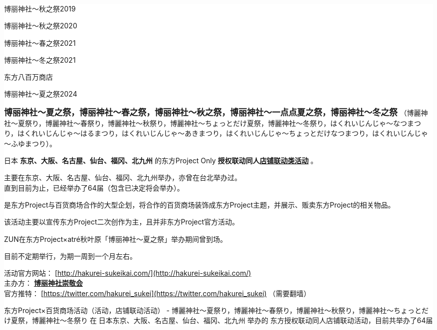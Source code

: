 [](./文件-博丽神社～秋之祭2019LOGO.png.md)
博丽神社～秋之祭2019


[](./文件-博丽神社～秋之祭2020LOGO.png.md)
博丽神社～秋之祭2020


[](./文件-博丽神社～春之祭2021LOGO.png.md)
博丽神社～春之祭2021


[](./文件-博丽神社～冬之祭2021LOGO.png.md)
博丽神社～冬之祭2021


[](./文件-博丽神社～夏之祭2022LOGO.webp.md)







[](./文件-东方八百万商店LOGO.png.md)

东方八百万商店


[](./文件-博丽神社～夏之祭2024LOGO.webp.md)
博丽神社～夏之祭2024




  
<big> **博丽神社～夏之祭，博丽神社～春之祭，博丽神社～秋之祭，博丽神社～一点点夏之祭，博丽神社～冬之祭** </big>（博麗神社～夏祭り，博麗神社～春祭り，博麗神社～秋祭り，博麗神社～ちょっとだけ夏祭，博麗神社～冬祭り，はくれいじんじゃ～なつまつり，はくれいじんじゃ～はるまつり，はくれいじんじゃ～あきまつり，はくれいじんじゃ～ちょっとだけなつまつり，はくれいじんじゃ～ふゆまつり）。  
  
  
  
  
日本 **东京、大阪、名古屋、仙台、福冈、北九州** 的东方Project Only **授权联动同人[店铺联动类活动](./店铺联动类活动.md#店铺联动类活动)** 。  
  
主要在东京、大阪、名古屋、仙台、福冈、北九州举办，亦曾在台北举办过。  
直到目前为止，已经举办了64届（包含已决定将会举办）。  
  
是东方Project与百货商场合作的大型企划，将合作的百货商场装饰成东方Project主题，并展示、贩卖东方Project的相关物品。  

  
  
该活动主要以宣传东方Project二次创作为主，且并非东方Project官方活动。  

ZUN在东方Project×atré秋叶原「博丽神社～夏之祭」举办期间曾到场。  

  
  

目前不定期举行，为期一周到一个月左右。  
  
  
  
  
  
  
活动官方网站： [http://hakurei-sukeikai.com/](http://hakurei-sukeikai.com/)   
主办方： **[博丽神社崇敬会](./博丽神社崇敬会.md)**   
官方推特： [https://twitter.com/hakurei_sukei](https://twitter.com/hakurei_sukei) （需要翻墙）  
  
东方Project×百货商场活动（活动，店铺联动活动） - 博麗神社～夏祭り，博麗神社～春祭り，博麗神社～秋祭り，博麗神社～ちょっとだけ夏祭，博麗神社～冬祭り 在 日本东京、大阪、名古屋、仙台、福冈、北九州 举办的  东方授权联动同人店铺联动活动，目前共举办了64届
